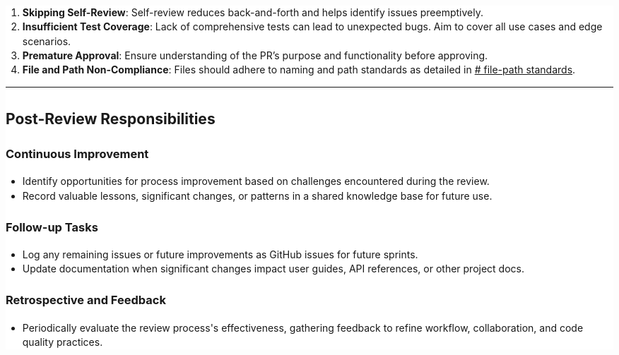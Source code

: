 1. **Skipping Self-Review**: Self-review reduces back-and-forth and helps identify issues preemptively.
2. **Insufficient Test Coverage**: Lack of comprehensive tests can lead to unexpected bugs. Aim to cover all use cases and edge scenarios.
3. **Premature Approval**: Ensure understanding of the PR’s purpose and functionality before approving.
4. **File and Path Non-Compliance**: Files should adhere to naming and path standards as detailed in [# file-path standards](#file-path-standards).

---

## Post-Review Responsibilities

### Continuous Improvement

- Identify opportunities for process improvement based on challenges encountered during the review.
- Record valuable lessons, significant changes, or patterns in a shared knowledge base for future use.

### Follow-up Tasks

- Log any remaining issues or future improvements as GitHub issues for future sprints.
- Update documentation when significant changes impact user guides, API references, or other project docs.

### Retrospective and Feedback

- Periodically evaluate the review process's effectiveness, gathering feedback to refine workflow, collaboration, and code quality practices. 

